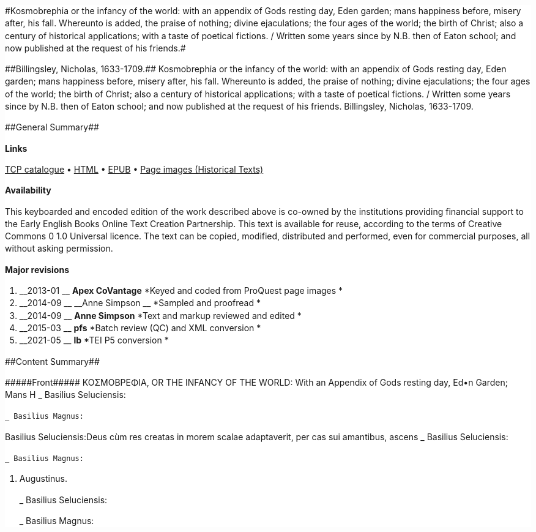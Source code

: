 #Kosmobrephia or the infancy of the world: with an appendix of Gods resting day, Eden garden; mans happiness before, misery after, his fall. Whereunto is added, the praise of nothing; divine ejaculations; the four ages of the world; the birth of Christ; also a century of historical applications; with a taste of poetical fictions. / Written some years since by N.B. then of Eaton school; and now published at the request of his friends.#

##Billingsley, Nicholas, 1633-1709.##
Kosmobrephia or the infancy of the world: with an appendix of Gods resting day, Eden garden; mans happiness before, misery after, his fall. Whereunto is added, the praise of nothing; divine ejaculations; the four ages of the world; the birth of Christ; also a century of historical applications; with a taste of poetical fictions. / Written some years since by N.B. then of Eaton school; and now published at the request of his friends.
Billingsley, Nicholas, 1633-1709.

##General Summary##

**Links**

[TCP catalogue](http://www.ota.ox.ac.uk/tcp/)  • 
[HTML](http://tei.it.ox.ac.uk/tcp/Texts-HTML/free/A76/A76717.html)  • 
[EPUB](http://tei.it.ox.ac.uk/tcp/Texts-EPUB/free/A76/A76717.epub) • 
[Page images (Historical Texts)](https://historicaltexts.jisc.ac.uk/eebo-99867295e)

**Availability**

This keyboarded and encoded edition of the work described above is co-owned by the
    institutions providing financial support to the Early English Books Online Text Creation
    Partnership. This text is available for reuse, according to the terms of  Creative Commons 0 1.0 Universal
    licence. The text can be copied, modified, distributed and performed, even for commercial
    purposes, all without asking permission.

**Major revisions**

1. __2013-01 __ __Apex CoVantage__ *Keyed and coded from ProQuest page images *
1. __2014-09 __ __Anne Simpson __ *Sampled and proofread *
1. __2014-09 __ __Anne Simpson__ *Text and markup reviewed and edited *
1. __2015-03 __ __pfs__ *Batch review (QC) and XML conversion *
1. __2021-05 __ __lb__ *TEI P5 conversion *

##Content Summary##

#####Front#####
 ΚΟΣΜΟΒΡΕΦΙΑ, OR THE INFANCY OF THE WORLD: With an Appendix of Gods resting day, Ed•n Garden; Mans H
    _ Basilius Seluciensis:

    _ Basilius Magnus:
Basilius Seluciensis:Deus cùm res creatas in morem scalae adaptaverit, per cas sui amantibus, ascens
    _ Basilius Seluciensis:

    _ Basilius Magnus:

1. Augustinus.

    _ Basilius Seluciensis:

    _ Basilius Magnus:
